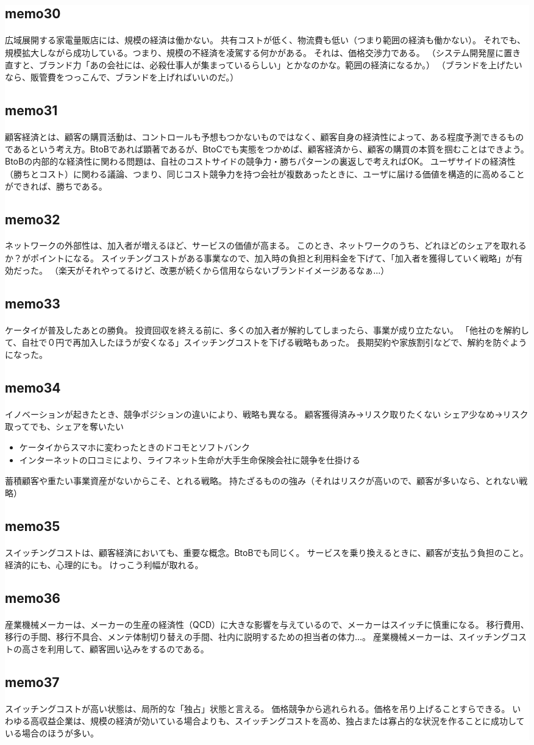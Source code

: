## memo30
広域展開する家電量販店には、規模の経済は働かない。
共有コストが低く、物流費も低い（つまり範囲の経済も働かない）。
それでも、規模拡大しながら成功している。つまり、規模の不経済を凌駕する何かがある。
それは、価格交渉力である。
（システム開発屋に置き直すと、ブランド力「あの会社には、必殺仕事人が集まっているらしい」とかなのかな。範囲の経済になるか。）
（ブランドを上げたいなら、販管費をつっこんで、ブランドを上げればいいのだ。）

## memo31
顧客経済とは、顧客の購買活動は、コントロールも予想もつかないものではなく、顧客自身の経済性によって、ある程度予測できるものであるという考え方。BtoBであれば顕著であるが、BtoCでも実態をつかめば、顧客経済から、顧客の購買の本質を掴むことはできよう。
BtoBの内部的な経済性に関わる問題は、自社のコストサイドの競争力・勝ちパターンの裏返しで考えればOK。
ユーザサイドの経済性（勝ちとコスト）に関わる議論、つまり、同じコスト競争力を持つ会社が複数あったときに、ユーザに届ける価値を構造的に高めることができれば、勝ちである。

## memo32
ネットワークの外部性は、加入者が増えるほど、サービスの価値が高まる。
このとき、ネットワークのうち、どれほどのシェアを取れるか？がポイントになる。
スイッチングコストがある事業なので、加入時の負担と利用料金を下げて、「加入者を獲得していく戦略」が有効だった。
（楽天がそれやってるけど、改悪が続くから信用ならないブランドイメージあるなぁ...）

## memo33
ケータイが普及したあとの勝負。
投資回収を終える前に、多くの加入者が解約してしまったら、事業が成り立たない。
「他社のを解約して、自社で０円で再加入したほうが安くなる」スイッチングコストを下げる戦略もあった。
長期契約や家族割引などで、解約を防ぐようになった。

## memo34
イノベーションが起きたとき、競争ポジションの違いにより、戦略も異なる。
顧客獲得済み→リスク取りたくない
シェア少なめ→リスク取ってでも、シェアを奪いたい
- ケータイからスマホに変わったときのドコモとソフトバンク
- インターネットの口コミにより、ライフネット生命が大手生命保険会社に競争を仕掛ける

蓄積顧客や重たい事業資産がないからこそ、とれる戦略。
持たざるものの強み（それはリスクが高いので、顧客が多いなら、とれない戦略）

## memo35
スイッチングコストは、顧客経済においても、重要な概念。BtoBでも同じく。
サービスを乗り換えるときに、顧客が支払う負担のこと。経済的にも、心理的にも。
けっこう利幅が取れる。

## memo36
産業機械メーカーは、メーカーの生産の経済性（QCD）に大きな影響を与えているので、メーカーはスイッチに慎重になる。
移行費用、移行の手間、移行不具合、メンテ体制切り替えの手間、社内に説明するための担当者の体力...。
産業機械メーカーは、スイッチングコストの高さを利用して、顧客囲い込みをするのである。

## memo37
スイッチングコストが高い状態は、局所的な「独占」状態と言える。
価格競争から逃れられる。価格を吊り上げることすらできる。
いわゆる高収益企業は、規模の経済が効いている場合よりも、スイッチングコストを高め、独占または寡占的な状況を作ることに成功している場合のほうが多い。
